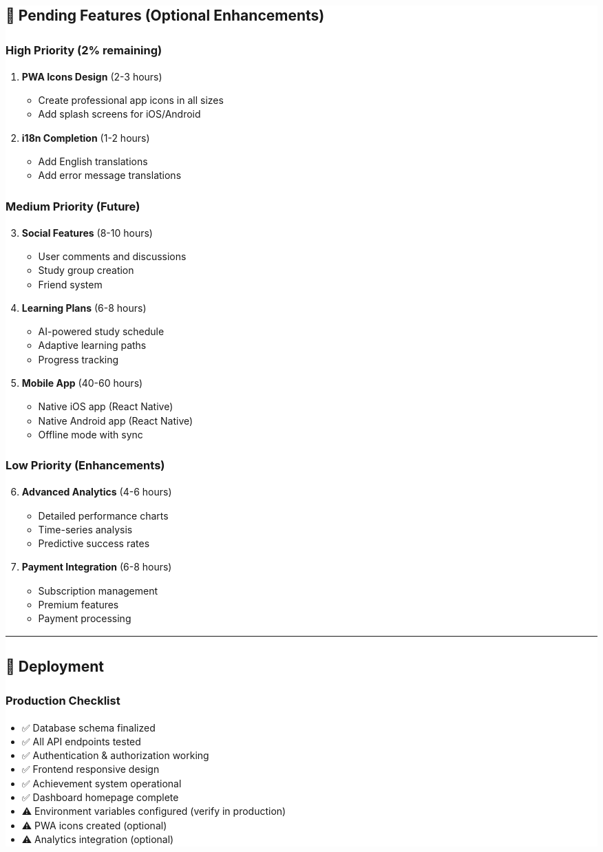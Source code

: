 
## 📝 Pending Features (Optional Enhancements)

### High Priority (2% remaining)
1. **PWA Icons Design** (2-3 hours)
   - Create professional app icons in all sizes
   - Add splash screens for iOS/Android

2. **i18n Completion** (1-2 hours)
   - Add English translations
   - Add error message translations

### Medium Priority (Future)
3. **Social Features** (8-10 hours)
   - User comments and discussions
   - Study group creation
   - Friend system

4. **Learning Plans** (6-8 hours)
   - AI-powered study schedule
   - Adaptive learning paths
   - Progress tracking

5. **Mobile App** (40-60 hours)
   - Native iOS app (React Native)
   - Native Android app (React Native)
   - Offline mode with sync

### Low Priority (Enhancements)
6. **Advanced Analytics** (4-6 hours)
   - Detailed performance charts
   - Time-series analysis
   - Predictive success rates

7. **Payment Integration** (6-8 hours)
   - Subscription management
   - Premium features
   - Payment processing

---

## 🚢 Deployment

### Production Checklist
- ✅ Database schema finalized
- ✅ All API endpoints tested
- ✅ Authentication & authorization working
- ✅ Frontend responsive design
- ✅ Achievement system operational
- ✅ Dashboard homepage complete
- ⚠️ Environment variables configured (verify in production)
- ⚠️ PWA icons created (optional)
- ⚠️ Analytics integration (optional)

